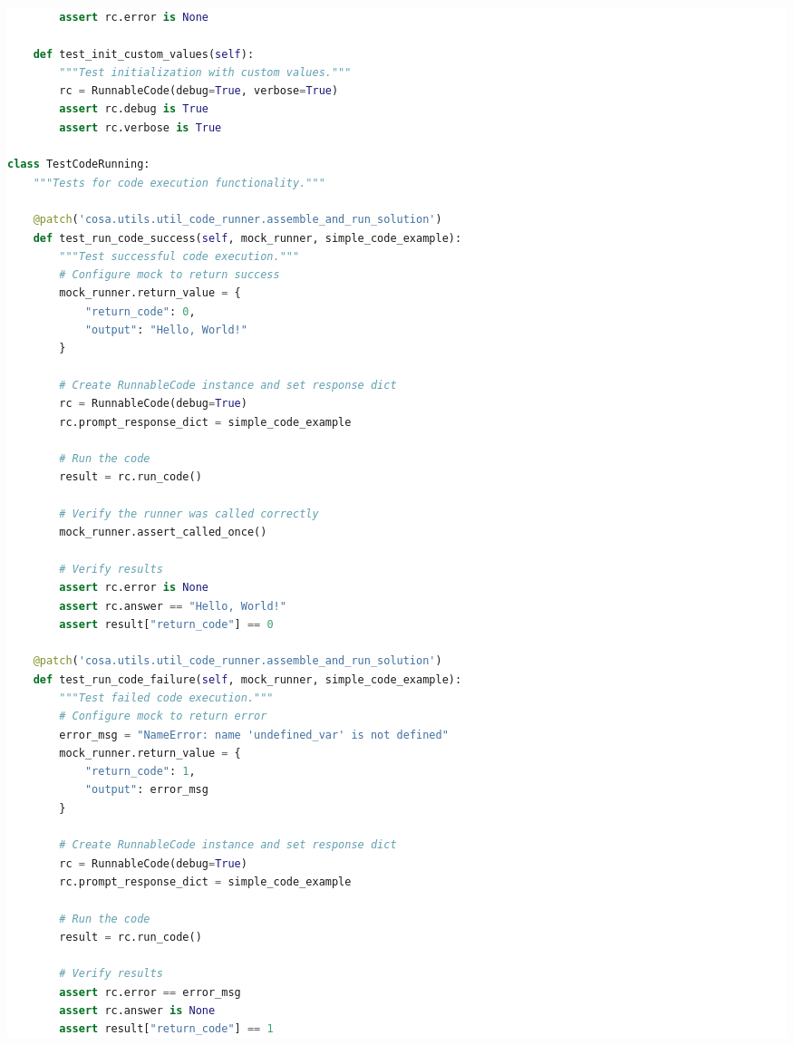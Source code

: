 ```python
        assert rc.error is None
    
    def test_init_custom_values(self):
        """Test initialization with custom values."""
        rc = RunnableCode(debug=True, verbose=True)
        assert rc.debug is True
        assert rc.verbose is True

class TestCodeRunning:
    """Tests for code execution functionality."""
    
    @patch('cosa.utils.util_code_runner.assemble_and_run_solution')
    def test_run_code_success(self, mock_runner, simple_code_example):
        """Test successful code execution."""
        # Configure mock to return success
        mock_runner.return_value = {
            "return_code": 0,
            "output": "Hello, World!"
        }
        
        # Create RunnableCode instance and set response dict
        rc = RunnableCode(debug=True)
        rc.prompt_response_dict = simple_code_example
        
        # Run the code
        result = rc.run_code()
        
        # Verify the runner was called correctly
        mock_runner.assert_called_once()
        
        # Verify results
        assert rc.error is None
        assert rc.answer == "Hello, World!"
        assert result["return_code"] == 0
    
    @patch('cosa.utils.util_code_runner.assemble_and_run_solution')
    def test_run_code_failure(self, mock_runner, simple_code_example):
        """Test failed code execution."""
        # Configure mock to return error
        error_msg = "NameError: name 'undefined_var' is not defined"
        mock_runner.return_value = {
            "return_code": 1,
            "output": error_msg
        }
        
        # Create RunnableCode instance and set response dict
        rc = RunnableCode(debug=True)
        rc.prompt_response_dict = simple_code_example
        
        # Run the code
        result = rc.run_code()
        
        # Verify results
        assert rc.error == error_msg
        assert rc.answer is None
        assert result["return_code"] == 1
```
